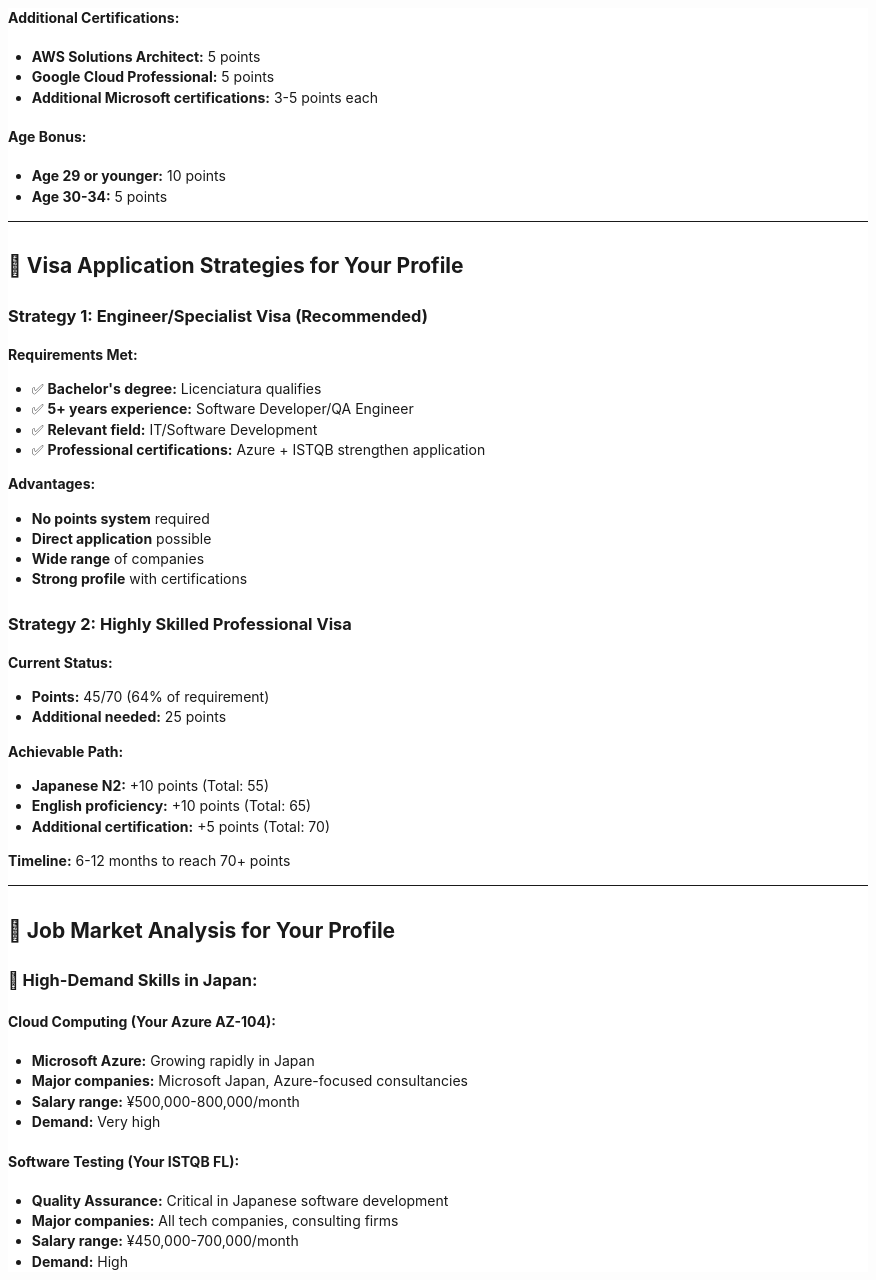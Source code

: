 #### **Additional Certifications:**
- **AWS Solutions Architect:** 5 points
- **Google Cloud Professional:** 5 points
- **Additional Microsoft certifications:** 3-5 points each

#### **Age Bonus:**
- **Age 29 or younger:** 10 points
- **Age 30-34:** 5 points

---

## 🎯 **Visa Application Strategies for Your Profile**

### **Strategy 1: Engineer/Specialist Visa (Recommended)**
**Requirements Met:**
- ✅ **Bachelor's degree:** Licenciatura qualifies
- ✅ **5+ years experience:** Software Developer/QA Engineer
- ✅ **Relevant field:** IT/Software Development
- ✅ **Professional certifications:** Azure + ISTQB strengthen application

**Advantages:**
- **No points system** required
- **Direct application** possible
- **Wide range** of companies
- **Strong profile** with certifications

### **Strategy 2: Highly Skilled Professional Visa**
**Current Status:**
- **Points:** 45/70 (64% of requirement)
- **Additional needed:** 25 points

**Achievable Path:**
- **Japanese N2:** +10 points (Total: 55)
- **English proficiency:** +10 points (Total: 65)
- **Additional certification:** +5 points (Total: 70)

**Timeline:** 6-12 months to reach 70+ points

---

## 🏢 **Job Market Analysis for Your Profile**

### **🎯 High-Demand Skills in Japan:**

#### **Cloud Computing (Your Azure AZ-104):**
- **Microsoft Azure:** Growing rapidly in Japan
- **Major companies:** Microsoft Japan, Azure-focused consultancies
- **Salary range:** ¥500,000-800,000/month
- **Demand:** Very high

#### **Software Testing (Your ISTQB FL):**
- **Quality Assurance:** Critical in Japanese software development
- **Major companies:** All tech companies, consulting firms
- **Salary range:** ¥450,000-700,000/month
- **Demand:** High
